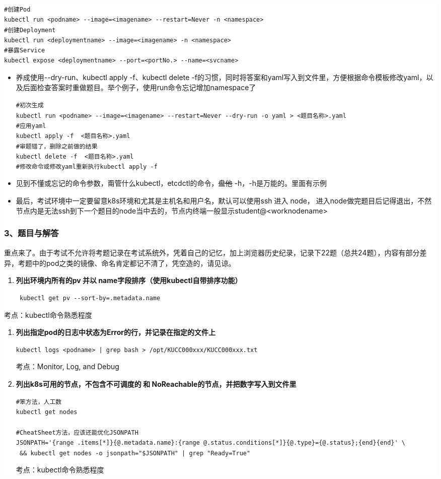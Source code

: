   ```text
  #创建Pod
  kubectl run <podname> --image=<imagename> --restart=Never -n <namespace>
  #创建Deployment
  kubectl run <deploymentname> --image=<imagename> -n <namespace>
  #暴露Service
  kubectl expose <deploymentname> --port=<portNo.> --name=<svcname>
  ```

* 养成使用--dry-run、kubectl apply -f、kubectl delete -f的习惯，同时将答案和yaml写入到文件里，方便根据命令模板修改yaml，以及后面检查答案时重做题目。举个例子，使用run命令忘记增加namespace了

  ```text
  #初次生成
  kubectl run <podname> --image=<imagename> --restart=Never --dry-run -o yaml > <题目名称>.yaml
  #应用yaml
  kubectl apply -f  <题目名称>.yaml
  #审题错了，删除之前做的结果
  kubectl delete -f  <题目名称>.yaml
  #修改命令或修改yaml重新执行kubectl apply -f
  ```

* 见到不懂或忘记的命令参数，甭管什么kubectl，etcdctl的命令，~~盘他~~ -h，-h是万能的。里面有示例
* 最后，考试环境中一定要留意k8s环境和尤其是主机名和用户名，默认可以使用ssh 进入 node， 进入node做完题目后记得退出，不然节点内是无法ssh到下一个题目的node当中去的，节点内终端一般显示student@&lt;worknodename&gt;

### 3、题目与解答

重点来了。由于考试不允许将考题记录在考试系统外，凭着自己的记忆，加上浏览器历史纪录，记录下22题（总共24题），内容有部分差异，考题中的pod之类的镜像、命名肯定都记不清了，凭空造的，请见谅。

1. **列出环境内所有的pv 并以 name字段排序（使用kubectl自带排序功能）**

   ```text
    kubectl get pv --sort-by=.metadata.name
   ```

考点：kubectl命令熟悉程度

1. **列出指定pod的日志中状态为Error的行，并记录在指定的文件上**

   ```text
   kubectl logs <podname> | grep bash > /opt/KUCC000xxx/KUCC000xxx.txt
   ```

   考点：Monitor, Log, and Debug

2. **列出k8s可用的节点，不包含不可调度的 和 NoReachable的节点，并把数字写入到文件里**

   ```text
   #笨方法，人工数
   kubectl get nodes

   #CheatSheet方法，应该还能优化JSONPATH
   JSONPATH='{range .items[*]}{@.metadata.name}:{range @.status.conditions[*]}{@.type}={@.status};{end}{end}' \
    && kubectl get nodes -o jsonpath="$JSONPATH" | grep "Ready=True"
   ```

   考点：kubectl命令熟悉程度

